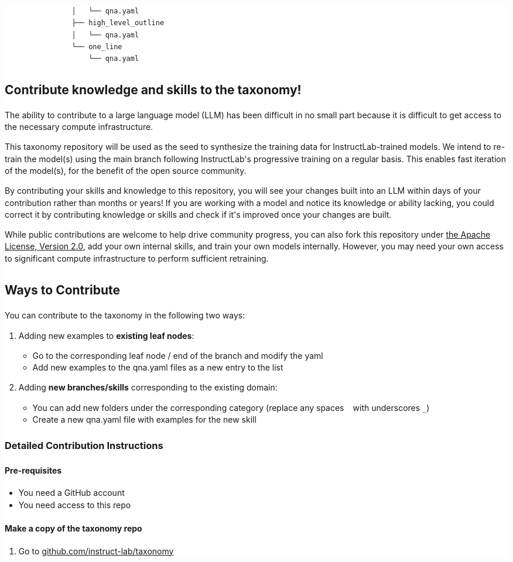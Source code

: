 ```ascii
                │   └── qna.yaml
                ├── high_level_outline
                │   └── qna.yaml
                └── one_line
                    └── qna.yaml
```

## Contribute knowledge and skills to the taxonomy!

The ability to contribute to a large language model (LLM) has been difficult in no small part because it is difficult to get access to the necessary compute infrastructure.

This taxonomy repository will be used as the seed to synthesize the training data for InstructLab-trained models. We intend to re-train the model(s) using the main branch following InstructLab's progressive training on a regular basis. This enables fast iteration of the model(s), for the benefit of the open source community.

By contributing your skills and knowledge to this repository, you will see your changes built into an LLM within days of your contribution rather than months or years! If you are working with a model and notice its knowledge or ability lacking, you could correct it by contributing knowledge or skills and check if it's improved once your changes are built.

While public contributions are welcome to help drive community progress, you can also fork this repository under [the Apache License, Version 2.0](LICENSE), add your own internal skills, and train your own models internally.
However, you may need your own access to significant compute infrastructure to perform sufficient retraining.

## Ways to Contribute

You can contribute to the taxonomy in the following two ways:

1. Adding new examples to **existing leaf nodes**:

    - Go to the corresponding leaf node / end of the branch and modify the yaml 
    - Add new examples to the qna.yaml files as a new entry to the list

2. Adding **new branches/skills** corresponding to the existing domain:

    - You can add new folders under the corresponding category (replace any spaces ` ` with underscores `_`)
    - Create a new qna.yaml file with examples for the new skill
  
### Detailed Contribution Instructions

#### Pre-requisites

- You need a GitHub account
- You need access to this repo

#### Make a copy of the taxonomy repo

1. Go to [github.com/instruct-lab/taxonomy](https://github.com/instruct-lab/taxonomy)
